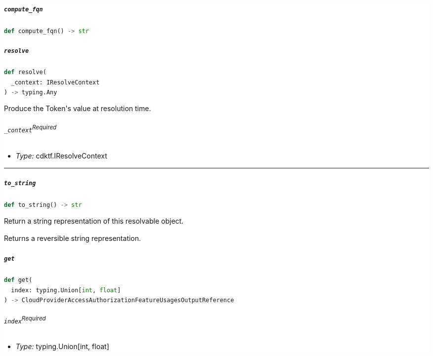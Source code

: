 ##### `compute_fqn` <a name="compute_fqn" id="@cdktf/provider-mongodbatlas.cloudProviderAccessAuthorization.CloudProviderAccessAuthorizationFeatureUsagesList.computeFqn"></a>

```python
def compute_fqn() -> str
```

##### `resolve` <a name="resolve" id="@cdktf/provider-mongodbatlas.cloudProviderAccessAuthorization.CloudProviderAccessAuthorizationFeatureUsagesList.resolve"></a>

```python
def resolve(
  _context: IResolveContext
) -> typing.Any
```

Produce the Token's value at resolution time.

###### `_context`<sup>Required</sup> <a name="_context" id="@cdktf/provider-mongodbatlas.cloudProviderAccessAuthorization.CloudProviderAccessAuthorizationFeatureUsagesList.resolve.parameter._context"></a>

- *Type:* cdktf.IResolveContext

---

##### `to_string` <a name="to_string" id="@cdktf/provider-mongodbatlas.cloudProviderAccessAuthorization.CloudProviderAccessAuthorizationFeatureUsagesList.toString"></a>

```python
def to_string() -> str
```

Return a string representation of this resolvable object.

Returns a reversible string representation.

##### `get` <a name="get" id="@cdktf/provider-mongodbatlas.cloudProviderAccessAuthorization.CloudProviderAccessAuthorizationFeatureUsagesList.get"></a>

```python
def get(
  index: typing.Union[int, float]
) -> CloudProviderAccessAuthorizationFeatureUsagesOutputReference
```

###### `index`<sup>Required</sup> <a name="index" id="@cdktf/provider-mongodbatlas.cloudProviderAccessAuthorization.CloudProviderAccessAuthorizationFeatureUsagesList.get.parameter.index"></a>

- *Type:* typing.Union[int, float]
